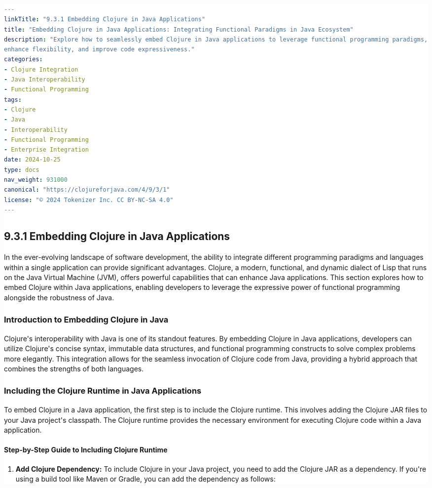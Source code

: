 ```yaml
---
linkTitle: "9.3.1 Embedding Clojure in Java Applications"
title: "Embedding Clojure in Java Applications: Integrating Functional Paradigms in Java Ecosystem"
description: "Explore how to seamlessly embed Clojure in Java applications to leverage functional programming paradigms, enhance flexibility, and improve code expressiveness."
categories:
- Clojure Integration
- Java Interoperability
- Functional Programming
tags:
- Clojure
- Java
- Interoperability
- Functional Programming
- Enterprise Integration
date: 2024-10-25
type: docs
nav_weight: 931000
canonical: "https://clojureforjava.com/4/9/3/1"
license: "© 2024 Tokenizer Inc. CC BY-NC-SA 4.0"
---
```


## 9.3.1 Embedding Clojure in Java Applications

In the ever-evolving landscape of software development, the ability to integrate different programming paradigms and languages within a single application can provide significant advantages. Clojure, a modern, functional, and dynamic dialect of Lisp that runs on the Java Virtual Machine (JVM), offers powerful capabilities that can enhance Java applications. This section explores how to embed Clojure within Java applications, enabling developers to leverage the expressive power of functional programming alongside the robustness of Java.

### Introduction to Embedding Clojure in Java

Clojure's interoperability with Java is one of its standout features. By embedding Clojure in Java applications, developers can utilize Clojure's concise syntax, immutable data structures, and functional programming constructs to solve complex problems more elegantly. This integration allows for the seamless invocation of Clojure code from Java, providing a hybrid approach that combines the strengths of both languages.

### Including the Clojure Runtime in Java Applications

To embed Clojure in a Java application, the first step is to include the Clojure runtime. This involves adding the Clojure JAR files to your Java project's classpath. The Clojure runtime provides the necessary environment for executing Clojure code within a Java application.

#### Step-by-Step Guide to Including Clojure Runtime

1. **Add Clojure Dependency:**
   To include Clojure in your Java project, you need to add the Clojure JAR as a dependency. If you're using a build tool like Maven or Gradle, you can add the dependency as follows:
